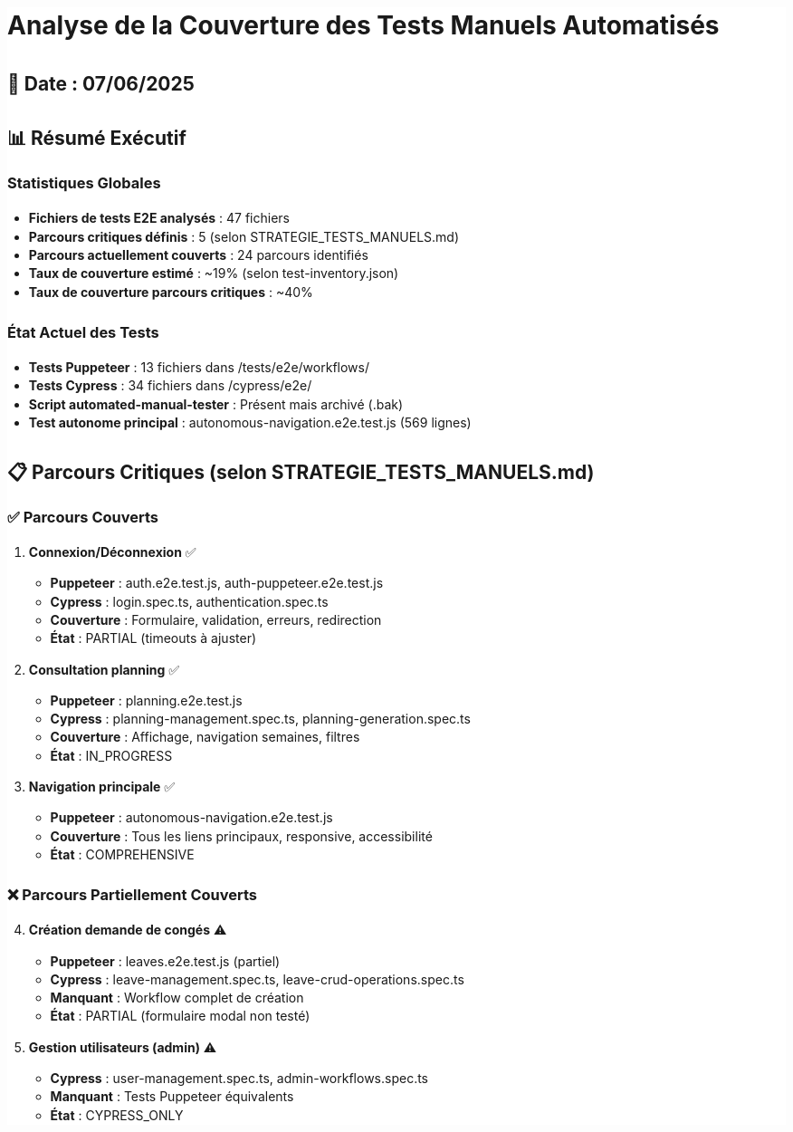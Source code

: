 # Analyse de la Couverture des Tests Manuels Automatisés

## 📅 Date : 07/06/2025

## 📊 Résumé Exécutif

### Statistiques Globales
- **Fichiers de tests E2E analysés** : 47 fichiers
- **Parcours critiques définis** : 5 (selon STRATEGIE_TESTS_MANUELS.md)
- **Parcours actuellement couverts** : 24 parcours identifiés
- **Taux de couverture estimé** : ~19% (selon test-inventory.json)
- **Taux de couverture parcours critiques** : ~40%

### État Actuel des Tests
- **Tests Puppeteer** : 13 fichiers dans /tests/e2e/workflows/
- **Tests Cypress** : 34 fichiers dans /cypress/e2e/
- **Script automated-manual-tester** : Présent mais archivé (.bak)
- **Test autonome principal** : autonomous-navigation.e2e.test.js (569 lignes)

## 📋 Parcours Critiques (selon STRATEGIE_TESTS_MANUELS.md)

### ✅ Parcours Couverts

1. **Connexion/Déconnexion** ✅
   - **Puppeteer** : auth.e2e.test.js, auth-puppeteer.e2e.test.js
   - **Cypress** : login.spec.ts, authentication.spec.ts
   - **Couverture** : Formulaire, validation, erreurs, redirection
   - **État** : PARTIAL (timeouts à ajuster)

2. **Consultation planning** ✅
   - **Puppeteer** : planning.e2e.test.js
   - **Cypress** : planning-management.spec.ts, planning-generation.spec.ts
   - **Couverture** : Affichage, navigation semaines, filtres
   - **État** : IN_PROGRESS

3. **Navigation principale** ✅
   - **Puppeteer** : autonomous-navigation.e2e.test.js
   - **Couverture** : Tous les liens principaux, responsive, accessibilité
   - **État** : COMPREHENSIVE

### ❌ Parcours Partiellement Couverts

4. **Création demande de congés** ⚠️
   - **Puppeteer** : leaves.e2e.test.js (partiel)
   - **Cypress** : leave-management.spec.ts, leave-crud-operations.spec.ts
   - **Manquant** : Workflow complet de création
   - **État** : PARTIAL (formulaire modal non testé)

5. **Gestion utilisateurs (admin)** ⚠️
   - **Cypress** : user-management.spec.ts, admin-workflows.spec.ts
   - **Manquant** : Tests Puppeteer équivalents
   - **État** : CYPRESS_ONLY

